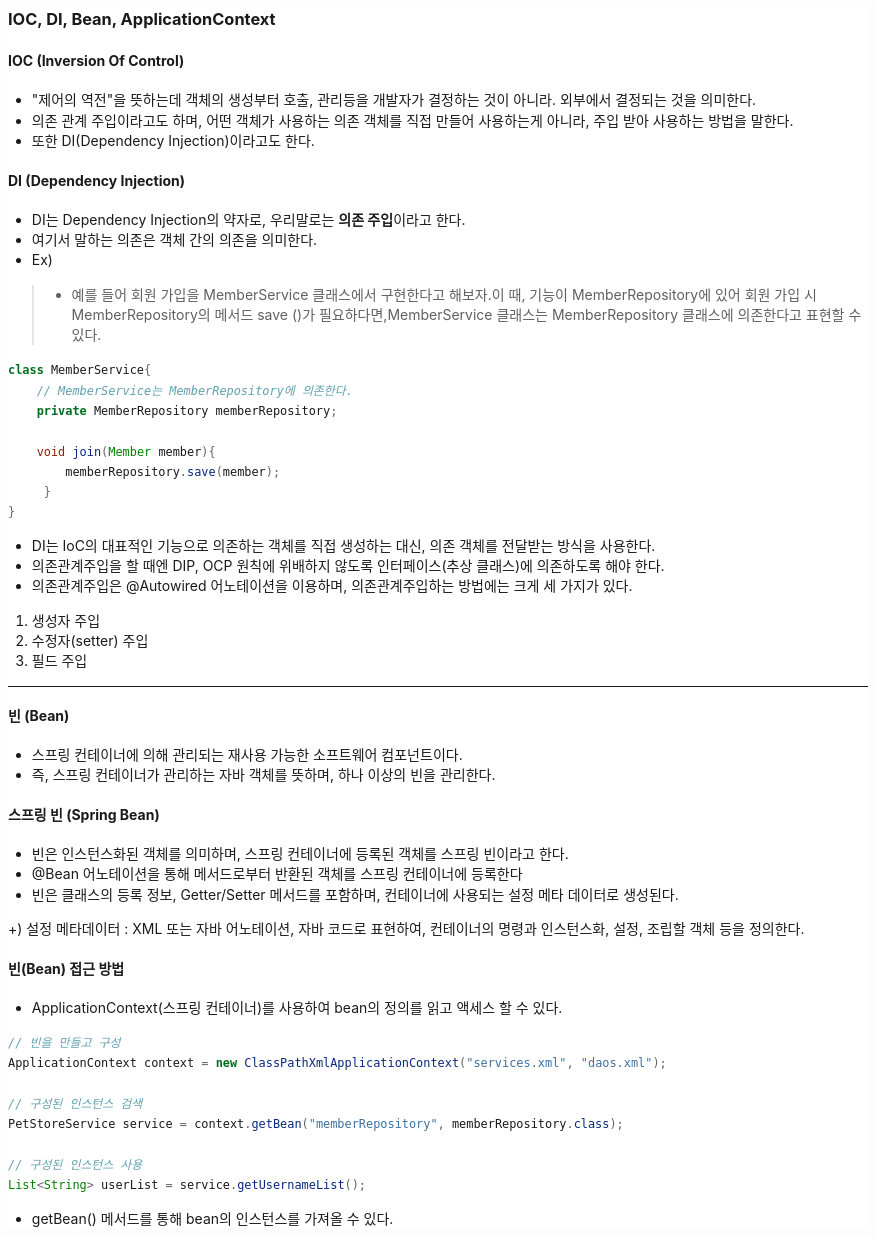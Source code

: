 ### IOC, DI, Bean,  ApplicationContext

#### IOC (Inversion Of Control)
* "제어의 역전"을 뜻하는데 객체의 생성부터 호출, 관리등을 개발자가 결정하는 것이 아니라. 외부에서 결정되는 것을 의미한다.
* 의존 관계 주입이라고도 하며, 어떤 객체가 사용하는 의존 객체를 직접 만들어 사용하는게 아니라, 주입 받아 사용하는 방법을 말한다.
* 또한 DI(Dependency Injection)이라고도 한다.

#### DI (Dependency Injection)
* DI는 Dependency Injection의 약자로, 우리말로는 **의존 주입**이라고 한다.
*  여기서 말하는 의존은 객체 간의 의존을 의미한다.
* Ex)
>   * 예를 들어 회원 가입을
>   MemberService 클래스에서 구현한다고
>   해보자.이 때, 기능이
>   MemberRepository에 있어 회원 가입
>   시 MemberRepository의 메서드 save
>  ()가 필요하다면,MemberService 
>  클래스는 MemberRepository 클래스에
>   의존한다고 표현할 수 있다.

```java
class MemberService{
	// MemberService는 MemberRepository에 의존한다.
	private MemberRepository memberRepository;
    
	void join(Member member){
	    memberRepository.save(member);
     }
}
```
* DI는 IoC의 대표적인 기능으로 의존하는 객체를 직접 생성하는 대신, 의존 객체를 전달받는 방식을 사용한다.
* 의존관계주입을 할 때엔 DIP, OCP 원칙에 위배하지 않도록 인터페이스(추상 클래스)에 의존하도록 해야 한다.
* 의존관계주입은 @Autowired 어노테이션을 이용하며, 의존관계주입하는 방법에는 크게 세 가지가 있다.
1. 생성자 주입
2. 수정자(setter) 주입
3. 필드 주입
---
#### 빈 (Bean)
* 스프링 컨테이너에 의해 관리되는 재사용 가능한 소프트웨어 컴포넌트이다.
* 즉, 스프링 컨테이너가 관리하는 자바 객체를 뜻하며, 하나 이상의 빈을 관리한다.

#### 스프링 빈 (Spring Bean)
* 빈은 인스턴스화된 객체를 의미하며, 스프링 컨테이너에 등록된 객체를 스프링 빈이라고 한다.
* @Bean 어노테이션을 통해 메서드로부터 반환된 객체를 스프링 컨테이너에 등록한다
* 빈은 클래스의 등록 정보, Getter/Setter 메서드를 포함하며, 컨테이너에 사용되는 설정 메타 데이터로 생성된다.

+) 설정 메타데이터 : XML 또는 자바 어노테이션, 자바 코드로 표현하여, 컨테이너의 명령과 인스턴스화, 설정, 조립할 객체 등을 정의한다.

#### 빈(Bean) 접근 방법
* ApplicationContext(스프링 컨테이너)를 사용하여 bean의 정의를 읽고 액세스 할 수 있다.

```java
// 빈을 만들고 구성
ApplicationContext context = new ClassPathXmlApplicationContext("services.xml", "daos.xml");

// 구성된 인스턴스 검색
PetStoreService service = context.getBean("memberRepository", memberRepository.class);

// 구성된 인스턴스 사용
List<String> userList = service.getUsernameList();
```
* getBean() 메서드를 통해 bean의 인스턴스를 가져올 수 있다.
